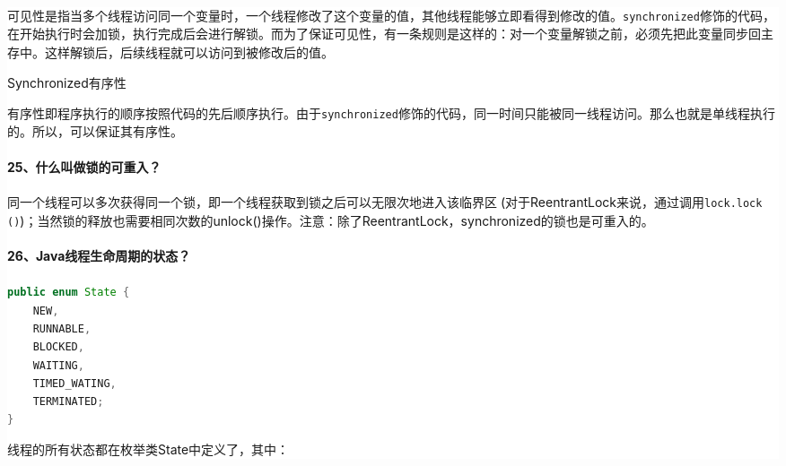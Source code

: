 可见性是指当多个线程访问同一个变量时，一个线程修改了这个变量的值，其他线程能够立即看得到修改的值。`synchronized`修饰的代码，在开始执行时会加锁，执行完成后会进行解锁。而为了保证可见性，有一条规则是这样的：对一个变量解锁之前，必须先把此变量同步回主存中。这样解锁后，后续线程就可以访问到被修改后的值。

Synchronized有序性

有序性即程序执行的顺序按照代码的先后顺序执行。由于`synchronized`修饰的代码，同一时间只能被同一线程访问。那么也就是单线程执行的。所以，可以保证其有序性。

#### 25、什么叫做锁的可重入？

同一个线程可以多次获得同一个锁，即一个线程获取到锁之后可以无限次地进入该临界区 (对于ReentrantLock来说，通过调用`lock.lock()`)；当然锁的释放也需要相同次数的unlock()操作。注意：除了ReentrantLock，synchronized的锁也是可重入的。

#### 26、Java线程生命周期的状态？

```java
public enum State {
    NEW,
    RUNNABLE,
    BLOCKED,
    WAITING,
    TIMED_WATING,
    TERMINATED;
}
```

线程的所有状态都在枚举类State中定义了，其中：

